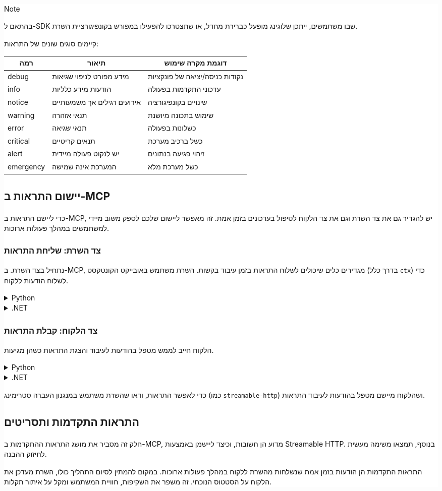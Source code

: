 > [!NOTE]
> בהתאם ל-SDK שבו משתמשים, ייתכן שלוגינג מופעל כברירת מחדל, או שתצטרכו להפעילו במפורש בקונפיגורציית השרת.

קיימים סוגים שונים של התראות:

| רמה       | תיאור                         | דוגמת מקרה שימוש             |
|-----------|-------------------------------|-----------------------------|
| debug     | מידע מפורט לניפוי שגיאות      | נקודות כניסה/יציאה של פונקציות |
| info      | הודעות מידע כלליות            | עדכוני התקדמות בפעולה       |
| notice    | אירועים רגילים אך משמעותיים  | שינויים בקונפיגורציה        |
| warning   | תנאי אזהרה                   | שימוש בתכונה מיושנת          |
| error     | תנאי שגיאה                   | כשלונות בפעולה              |
| critical  | תנאים קריטיים                | כשל ברכיב מערכת             |
| alert     | יש לנקוט פעולה מיידית         | זיהוי פגיעה בנתונים         |
| emergency | המערכת אינה שמישה           | כשל מערכת מלא               |

## יישום התראות ב-MCP

כדי ליישם התראות ב-MCP, יש להגדיר גם את צד השרת וגם את צד הלקוח לטיפול בעדכונים בזמן אמת. זה מאפשר ליישום שלכם לספק משוב מיידי למשתמשים במהלך פעולות ארוכות.

### צד השרת: שליחת התראות

נתחיל בצד השרת. ב-MCP, מגדירים כלים שיכולים לשלוח התראות בזמן עיבוד בקשות. השרת משתמש באובייקט הקונטקסט (בדרך כלל `ctx`) כדי לשלוח הודעות ללקוח.

<details><summary>Python</summary></details>

<details><summary>.NET</summary></details>

### צד הלקוח: קבלת התראות

הלקוח חייב לממש מטפל בהודעות לעיבוד והצגת התראות כשהן מגיעות.

<details><summary>Python</summary></details>

<details><summary>.NET</summary></details>

כדי לאפשר התראות, ודאו שהשרת משתמש במנגנון העברה סטרימינג (כמו `streamable-http`) ושהלקוח מיישם מטפל בהודעות לעיבוד התראות.

## התראות התקדמות ותסריטים

חלק זה מסביר את מושג התראות ההתקדמות ב-MCP, מדוע הן חשובות, וכיצד ליישמן באמצעות Streamable HTTP. בנוסף, תמצאו משימה מעשית לחיזוק ההבנה.

התראות התקדמות הן הודעות בזמן אמת שנשלחות מהשרת ללקוח במהלך פעולות ארוכות. במקום להמתין לסיום התהליך כולו, השרת מעדכן את הלקוח על הסטטוס הנוכחי. זה משפר את השקיפות, חוויית המשתמש ומקל על איתור תקלות.
